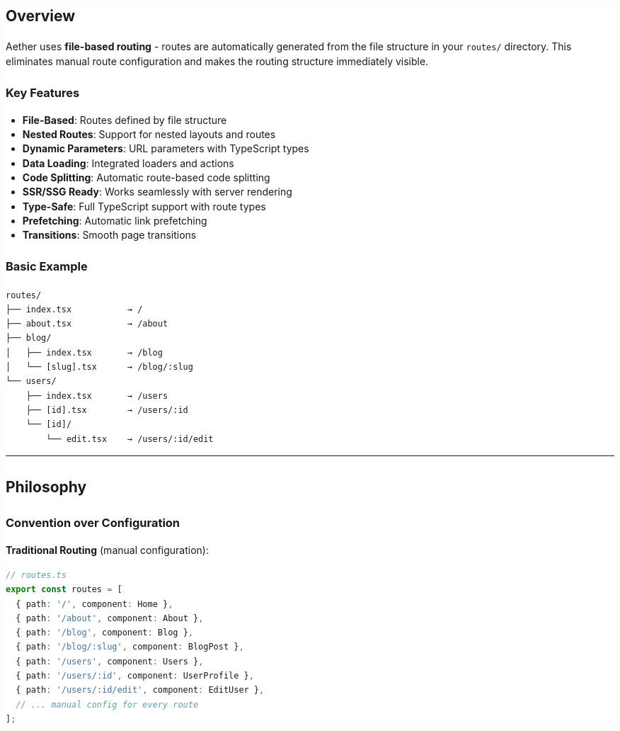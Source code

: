 
## Overview

Aether uses **file-based routing** - routes are automatically generated from the file structure in your `routes/` directory. This eliminates manual route configuration and makes the routing structure immediately visible.

### Key Features

- **File-Based**: Routes defined by file structure
- **Nested Routes**: Support for nested layouts and routes
- **Dynamic Parameters**: URL parameters with TypeScript types
- **Data Loading**: Integrated loaders and actions
- **Code Splitting**: Automatic route-based code splitting
- **SSR/SSG Ready**: Works seamlessly with server rendering
- **Type-Safe**: Full TypeScript support with route types
- **Prefetching**: Automatic link prefetching
- **Transitions**: Smooth page transitions

### Basic Example

```
routes/
├── index.tsx           → /
├── about.tsx           → /about
├── blog/
│   ├── index.tsx       → /blog
│   └── [slug].tsx      → /blog/:slug
└── users/
    ├── index.tsx       → /users
    ├── [id].tsx        → /users/:id
    └── [id]/
        └── edit.tsx    → /users/:id/edit
```

---

## Philosophy

### Convention over Configuration

**Traditional Routing** (manual configuration):
```typescript
// routes.ts
export const routes = [
  { path: '/', component: Home },
  { path: '/about', component: About },
  { path: '/blog', component: Blog },
  { path: '/blog/:slug', component: BlogPost },
  { path: '/users', component: Users },
  { path: '/users/:id', component: UserProfile },
  { path: '/users/:id/edit', component: EditUser },
  // ... manual config for every route
];
```
